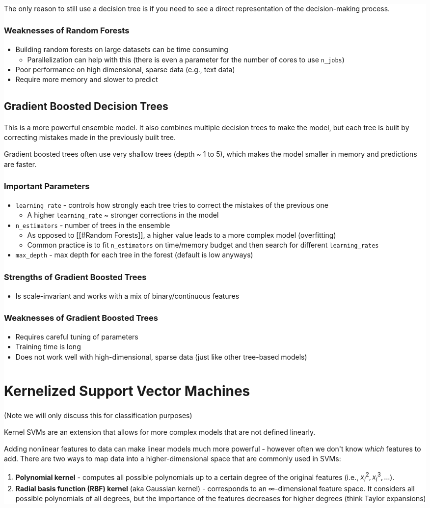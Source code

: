 The only reason to still use a decision tree is if you need to see a direct representation of the decision-making process.

### Weaknesses of Random Forests

- Building random forests on large datasets can be time consuming
	- Parallelization can help with this (there is even a parameter for the number of cores to use `n_jobs`)
- Poor performance on high dimensional, sparse data (e.g., text data)
- Require more memory and slower to predict


## Gradient Boosted Decision Trees

This is a more powerful ensemble model. It also combines multiple decision trees to make the model, but each tree is built by correcting mistakes made in the previously built tree.

Gradient boosted trees often use very shallow trees (depth ~ 1 to 5), which makes the model smaller in memory and predictions are faster.


### Important Parameters

- `learning_rate` - controls how strongly each tree tries to correct the mistakes of the previous one
	- A higher `learning_rate` ~ stronger corrections in the model
- `n_estimators` - number of trees in the ensemble
	- As opposed to [[#Random Forests]], a higher value leads to a more complex model (overfitting)
	- Common practice is to fit `n_estimators` on time/memory budget and then search for different `learning_rates`
- `max_depth` - max depth for each tree in the forest (default is low anyways)


### Strengths of Gradient Boosted Trees

- Is scale-invariant and works with a mix of binary/continuous features

### Weaknesses of Gradient Boosted Trees

- Requires careful tuning of parameters
- Training time is long
- Does not work well with high-dimensional, sparse data (just like other tree-based models)



# Kernelized Support Vector Machines

(Note we will only discuss this for classification purposes)

Kernel SVMs are an extension that allows for more complex models that are not defined linearly.

Adding nonlinear features to data can make linear models much more powerful - however often we don't know *which* features to add. There are two ways to map data into a higher-dimensional space that are commonly used in SVMs:
1. **Polynomial kernel** - computes all possible polynomials up to a certain degree of the original features (i.e., $x_{i}^2, x_{i}^3, \dots$).
2. **Radial basis function (RBF) kernel** (aka Gaussian kernel) - corresponds to an $\infty$-dimensional feature space.
   It considers all possible polynomials of all degrees, but the importance of the features decreases for higher degrees (think Taylor expansions)
